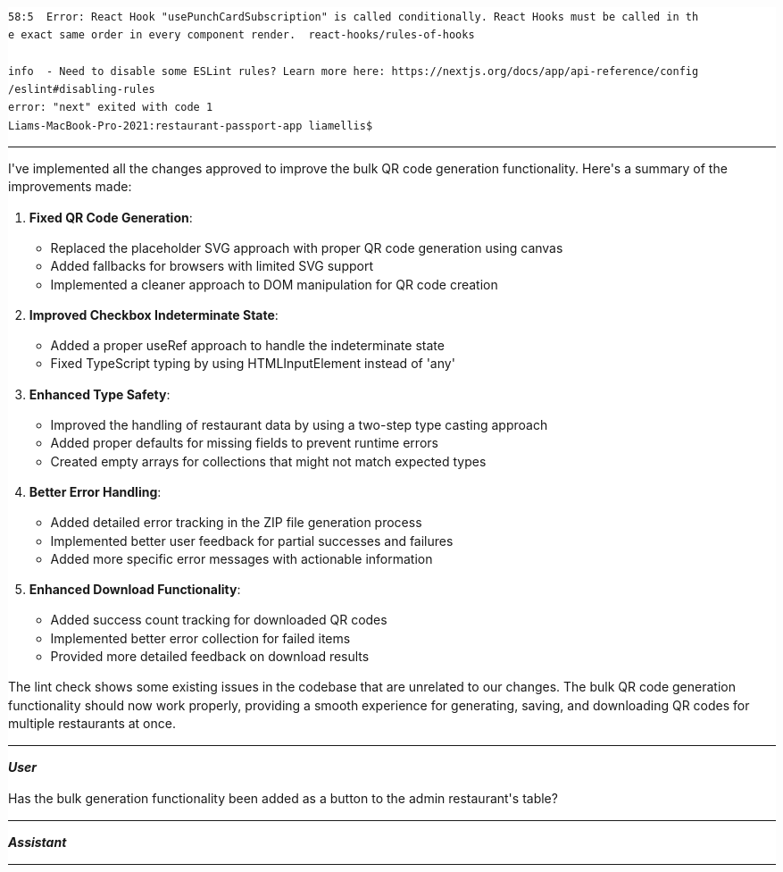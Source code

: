 ```
58:5  Error: React Hook "usePunchCardSubscription" is called conditionally. React Hooks must be called in th
e exact same order in every component render.  react-hooks/rules-of-hooks

info  - Need to disable some ESLint rules? Learn more here: https://nextjs.org/docs/app/api-reference/config
/eslint#disabling-rules
error: "next" exited with code 1
Liams-MacBook-Pro-2021:restaurant-passport-app liamellis$
```

---

I've implemented all the changes approved to improve the bulk QR code generation functionality. Here's a summary of the improvements made:

1. **Fixed QR Code Generation**:
   - Replaced the placeholder SVG approach with proper QR code generation using canvas
   - Added fallbacks for browsers with limited SVG support
   - Implemented a cleaner approach to DOM manipulation for QR code creation

2. **Improved Checkbox Indeterminate State**:
   - Added a proper useRef approach to handle the indeterminate state
   - Fixed TypeScript typing by using HTMLInputElement instead of 'any'

3. **Enhanced Type Safety**:
   - Improved the handling of restaurant data by using a two-step type casting approach
   - Added proper defaults for missing fields to prevent runtime errors
   - Created empty arrays for collections that might not match expected types

4. **Better Error Handling**:
   - Added detailed error tracking in the ZIP file generation process
   - Implemented better user feedback for partial successes and failures
   - Added more specific error messages with actionable information

5. **Enhanced Download Functionality**:
   - Added success count tracking for downloaded QR codes
   - Implemented better error collection for failed items
   - Provided more detailed feedback on download results

The lint check shows some existing issues in the codebase that are unrelated to our changes. The bulk QR code generation functionality should now work properly, providing a smooth experience for generating, saving, and downloading QR codes for multiple restaurants at once.

---

_**User**_

Has the bulk generation functionality been added as a button to the admin restaurant's table? 

---

_**Assistant**_



---
